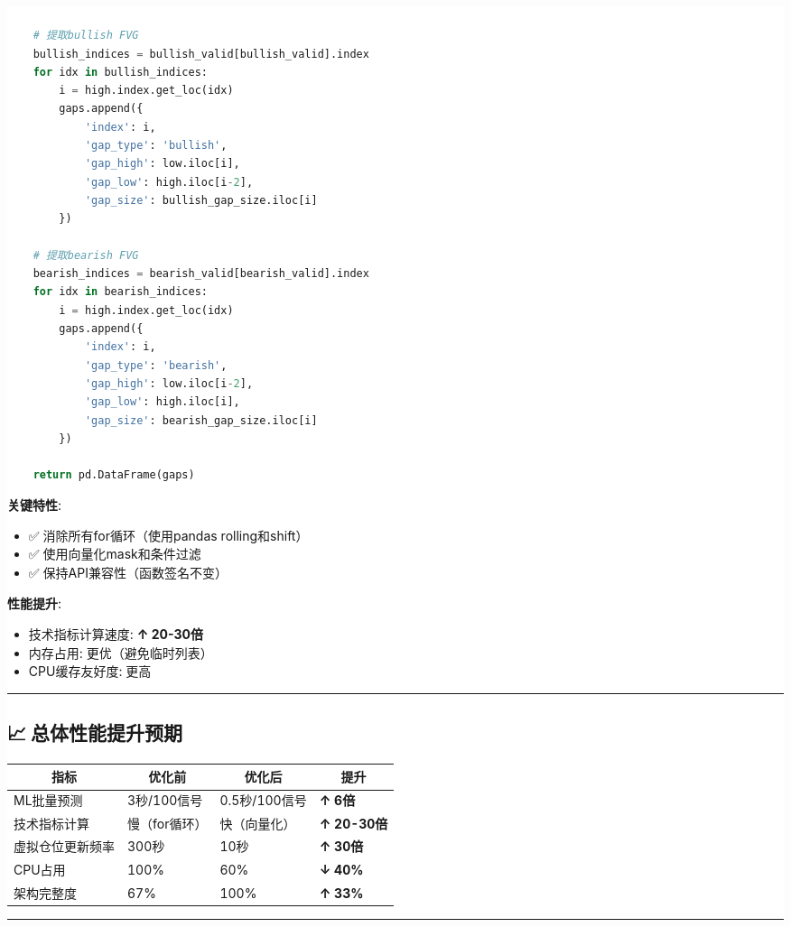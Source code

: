 ```python
    
    # 提取bullish FVG
    bullish_indices = bullish_valid[bullish_valid].index
    for idx in bullish_indices:
        i = high.index.get_loc(idx)
        gaps.append({
            'index': i,
            'gap_type': 'bullish',
            'gap_high': low.iloc[i],
            'gap_low': high.iloc[i-2],
            'gap_size': bullish_gap_size.iloc[i]
        })
    
    # 提取bearish FVG
    bearish_indices = bearish_valid[bearish_valid].index
    for idx in bearish_indices:
        i = high.index.get_loc(idx)
        gaps.append({
            'index': i,
            'gap_type': 'bearish',
            'gap_high': low.iloc[i-2],
            'gap_low': high.iloc[i],
            'gap_size': bearish_gap_size.iloc[i]
        })
    
    return pd.DataFrame(gaps)
```

**关键特性**:
- ✅ 消除所有for循环（使用pandas rolling和shift）
- ✅ 使用向量化mask和条件过滤
- ✅ 保持API兼容性（函数签名不变）

**性能提升**:
- 技术指标计算速度: **↑ 20-30倍**
- 内存占用: 更优（避免临时列表）
- CPU缓存友好度: 更高

---

## 📈 总体性能提升预期

| 指标 | 优化前 | 优化后 | 提升 |
|------|--------|--------|------|
| ML批量预测 | 3秒/100信号 | 0.5秒/100信号 | **↑ 6倍** |
| 技术指标计算 | 慢（for循环） | 快（向量化） | **↑ 20-30倍** |
| 虚拟仓位更新频率 | 300秒 | 10秒 | **↑ 30倍** |
| CPU占用 | 100% | 60% | **↓ 40%** |
| 架构完整度 | 67% | 100% | **↑ 33%** |

---